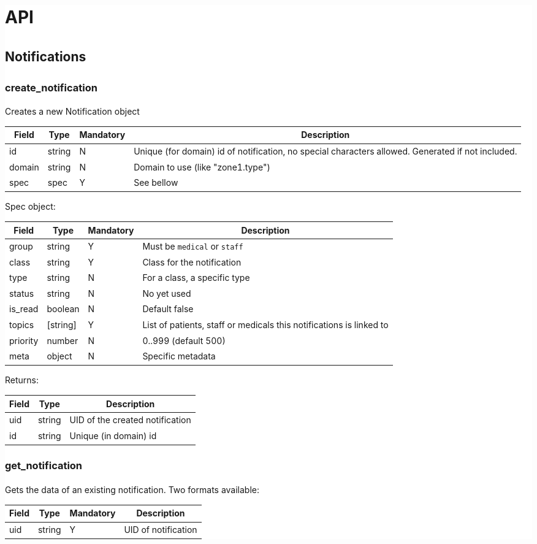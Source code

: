 # API


## Notifications


### create_notification
Creates a new Notification object

|Field|Type|Mandatory|Description
|---|---|---|---
|id|string|N|Unique (for domain) id of notification, no special characters allowed. Generated if not included.
|domain|string|N|Domain to use (like "zone1.type")
|spec|spec|Y|See bellow

Spec object:

|Field|Type|Mandatory|Description
|---|---|---|---
|group|string|Y|Must be `medical` or `staff` 
|class|string|Y|Class for the notification
|type|string|N|For a class, a specific type
|status|string|N|No yet used
|is_read|boolean|N|Default false
|topics|\[string\]|Y|List of patients, staff or medicals this notifications is linked to
|priority|number|N|0..999 (default 500)
|meta|object|N|Specific metadata


Returns:


|Field|Type|Description
|---|---|---
|uid|string|UID of the created notification
|id|string|Unique (in domain) id


### get_notification
Gets the data of an existing notification. Two formats available:

|Field|Type|Mandatory|Description
|---|---|---|---
|uid|string|Y|UID of notification
